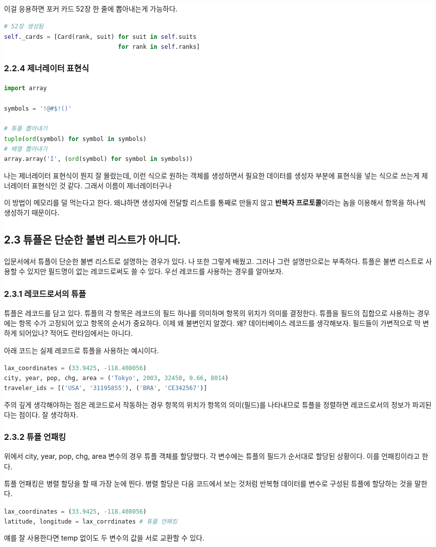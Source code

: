 이걸 응용하면 포커 카드 52장 한 줄에 뽑아내는게 가능하다.

```python
# 52장 생성됨
self._cards = [Card(rank, suit) for suit in self.suits
								for rank in self.ranks]
```

### 2.2.4 제너레이터 표현식
```python
import array

symbols = '!@#$!()'

# 튜플 뽑아내기
tuple(ord(symbol) for symbol in symbols)
# 배열 뽑아내기
array.array('I', (ord(symbol) for symbol in symbols))
```

나는 제너레이터 표현식이 뭔지 잘 몰랐는데, 이런 식으로 원하는 객체를 생성하면서 필요한 데이터를 생성자 부분에 표현식을 넣는 식으로 쓰는게 제너레이터 표현식인 것 같다. 그래서 이름이 제너레이터구나

이 방법이 메모리를 덜 먹는다고 한다. 왜냐하면 생성자에 전달할 리스트를 통째로 만들지 않고 **반복자 프로토콜**이라는 놈을 이용해서 항목을 하나씩 생성하기 때문이다.

## 2.3 튜플은 단순한 불변 리스트가 아니다.
입문서에서 튜플이 단순한 불변 리스트로 설명하는 경우가 있다. 나 또한 그렇게 배웠고.
그러나 그런 설명만으로는 부족하다. 튜플은 불변 리스트로 사용할 수 있지만 필드명이 없는 레코드로써도 쓸 수 있다. 우선 레코드를 사용하는 경우를 알아보자.

### 2.3.1 레코드로서의 튜플
튜플은 레코드를 담고 있다. 튜플의 각 항목은 레코드의 필드 하나를 의미하며 항목의 위치가 의미를 결정한다.
튜플을 필드의 집합으로 사용하는 경우에는 항목 수가 고정되어 있고 항목의 순서가 중요하다.
이제 왜 불변인지 알겠다. 왜? 데이터베이스 레코드를 생각해보자. 필드들이 가변적으로 막 변하게 되어있나? 적어도 런타임에서는 아니다.

아래 코드는 실제 레코드로 튜플을 사용하는 예시이다.

```python
lax_coordinates = (33.9425, -118.408056)
city, year, pop, chg, area = ('Tokyo', 2003, 32450, 0.66, 8014)
traveler_ids = [('USA', '31195855'), ('BRA', 'CE342567')]
```

주의 깊게 생각해야하는 점은 레코드로서 작동하는 경우 항목의 위치가 항목의 의미(필드)를 나타내므로 튜플을 정렬하면 레코드로서의 정보가 파괴된다는 점이다. 잘 생각하자.

### 2.3.2 튜플 언패킹
위에서 city, year, pop, chg, area 변수의 경우 튜플 객체를 할당했다. 각 변수에는 튜플의 필드가 순서대로 할당된 상황이다. 이를 언패킹이라고 한다.

튜플 언패킹은 병렬 할당을 할 때 가장 눈에 띈다. 병렬 할당은 다음 코드에서 보는 것처럼 반복형 데이터를 변수로 구성된 튜플에 할당하는 것을 말한다.

```python
lax_coordinates = (33.9425, -118.408056)
latitude, longitude = lax_corrdinates # 튜플 언패킹
```

얘를 잘 사용한다면 temp 없이도 두 변수의 값을 서로 교환할 수 있다.
